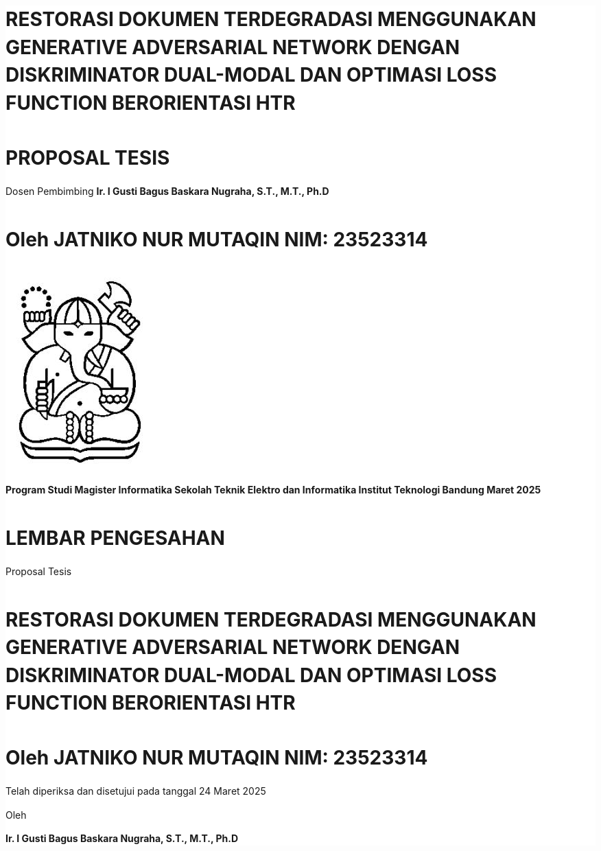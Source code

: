 # **RESTORASI DOKUMEN TERDEGRADASI MENGGUNAKAN GENERATIVE ADVERSARIAL NETWORK DENGAN DISKRIMINATOR DUAL-MODAL DAN OPTIMASI LOSS FUNCTION BERORIENTASI HTR**

# **PROPOSAL TESIS**

Dosen Pembimbing **Ir. I Gusti Bagus Baskara Nugraha, S.T., M.T., Ph.D**

# **Oleh JATNIKO NUR MUTAQIN NIM: 23523314**

![](_page_0_Picture_4.jpeg)

**Program Studi Magister Informatika Sekolah Teknik Elektro dan Informatika Institut Teknologi Bandung Maret 2025**

# **LEMBAR PENGESAHAN**

Proposal Tesis

# <span id="page-1-0"></span>**RESTORASI DOKUMEN TERDEGRADASI MENGGUNAKAN GENERATIVE ADVERSARIAL NETWORK DENGAN DISKRIMINATOR DUAL-MODAL DAN OPTIMASI LOSS FUNCTION BERORIENTASI HTR**

# Oleh **JATNIKO NUR MUTAQIN NIM: 23523314**

Telah diperiksa dan disetujui pada tanggal 24 Maret 2025

Oleh

**Ir. I Gusti Bagus Baskara Nugraha, S.T., M.T., Ph.D**
